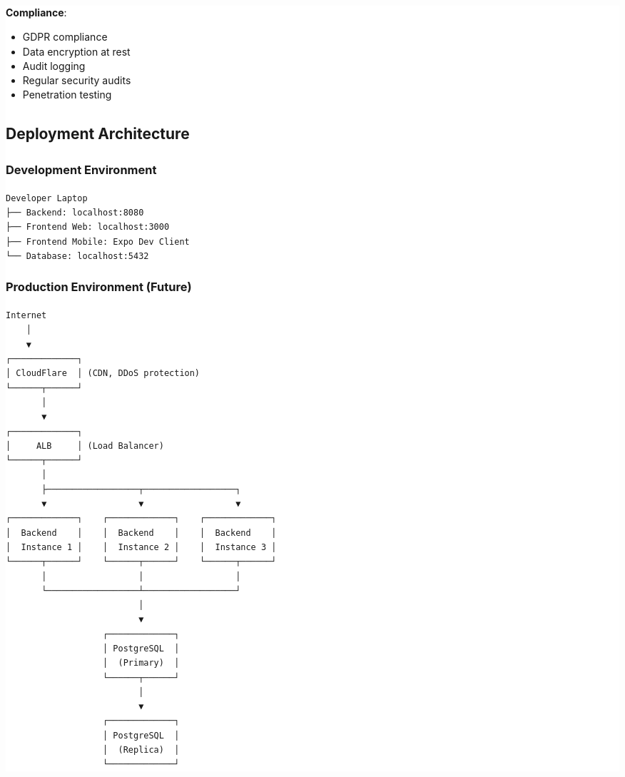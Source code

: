 **Compliance**:

- GDPR compliance
- Data encryption at rest
- Audit logging
- Regular security audits
- Penetration testing

## Deployment Architecture

### Development Environment

```
Developer Laptop
├── Backend: localhost:8080
├── Frontend Web: localhost:3000
├── Frontend Mobile: Expo Dev Client
└── Database: localhost:5432
```

### Production Environment (Future)

```
Internet
    │
    ▼
┌─────────────┐
│ CloudFlare  │ (CDN, DDoS protection)
└──────┬──────┘
       │
       ▼
┌─────────────┐
│     ALB     │ (Load Balancer)
└──────┬──────┘
       │
       ├──────────────────┬──────────────────┐
       ▼                  ▼                  ▼
┌─────────────┐    ┌─────────────┐    ┌─────────────┐
│  Backend    │    │  Backend    │    │  Backend    │
│  Instance 1 │    │  Instance 2 │    │  Instance 3 │
└──────┬──────┘    └──────┬──────┘    └──────┬──────┘
       │                  │                  │
       └──────────────────┴──────────────────┘
                          │
                          ▼
                   ┌─────────────┐
                   │ PostgreSQL  │
                   │  (Primary)  │
                   └──────┬──────┘
                          │
                          ▼
                   ┌─────────────┐
                   │ PostgreSQL  │
                   │  (Replica)  │
                   └─────────────┘
```
